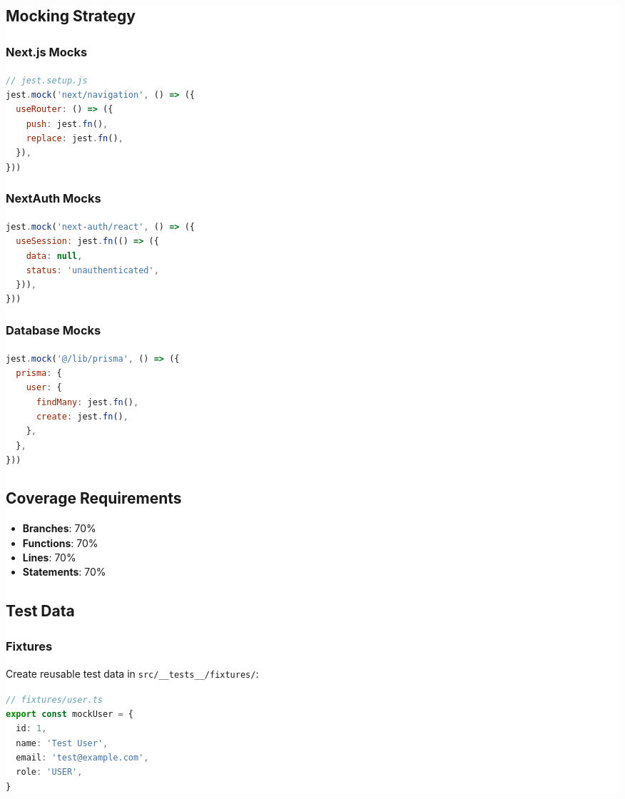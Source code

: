 ## Mocking Strategy

### Next.js Mocks
```javascript
// jest.setup.js
jest.mock('next/navigation', () => ({
  useRouter: () => ({
    push: jest.fn(),
    replace: jest.fn(),
  }),
}))
```

### NextAuth Mocks
```javascript
jest.mock('next-auth/react', () => ({
  useSession: jest.fn(() => ({
    data: null,
    status: 'unauthenticated',
  })),
}))
```

### Database Mocks
```javascript
jest.mock('@/lib/prisma', () => ({
  prisma: {
    user: {
      findMany: jest.fn(),
      create: jest.fn(),
    },
  },
}))
```

## Coverage Requirements

- **Branches**: 70%
- **Functions**: 70%
- **Lines**: 70%
- **Statements**: 70%

## Test Data

### Fixtures
Create reusable test data in `src/__tests__/fixtures/`:

```typescript
// fixtures/user.ts
export const mockUser = {
  id: 1,
  name: 'Test User',
  email: 'test@example.com',
  role: 'USER',
}
```
